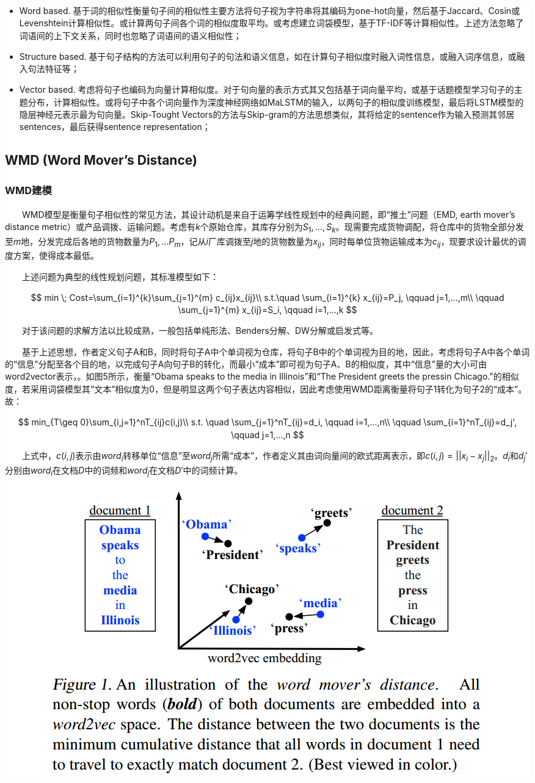 - Word based. 基于词的相似性衡量句子间的相似性主要方法将句子视为字符串将其编码为one-hot向量，然后基于Jaccard、Cosin或Levenshtein计算相似性。或计算两句子间各个词的相似度取平均。或考虑建立词袋模型，基于TF-IDF等计算相似性。上述方法忽略了词语间的上下文关系，同时也忽略了词语间的语义相似性；

- Structure based. 基于句子结构的方法可以利用句子的句法和语义信息，如在计算句子相似度时融入词性信息，或融入词序信息，或融入句法特征等；

- Vector based. 考虑将句子也编码为向量计算相似度。对于句向量的表示方式其又包括基于词向量平均，或基于话题模型学习句子的主题分布，计算相似性。或将句子中各个词向量作为深度神经网络如MaLSTM的输入，以两句子的相似度训练模型，最后将LSTM模型的隐层神经元表示最为句向量。Skip-Tought Vectors的方法与Skip-gram的方法思想类似，其将给定的sentence作为输入预测其邻居sentences，最后获得sentence representation；

## WMD (Word Mover’s Distance)

### WMD建模

&emsp;&emsp;WMD模型是衡量句子相似性的常见方法，其设计动机是来自于运筹学线性规划中的经典问题，即“推土”问题（EMD, earth mover’s distance metric）或产品调拨、运输问题。考虑有$k$个原始仓库，其库存分别为$S_1,...,S_k$。现需要完成货物调配，将仓库中的货物全部分发至$m$地，分发完成后各地的货物数量为$P_1,...P_m$，记从$i$厂库调拨至$j$地的货物数量为$x_{ij}$，同时每单位货物运输成本为$c_{ij}$，现要求设计最优的调度方案，使得成本最低。

&emsp;&emsp;上述问题为典型的线性规划问题，其标准模型如下：

$$
min \; Cost=\sum_{i=1}^{k}\sum_{j=1}^{m} c_{ij}x_{ij}\\
s.t.\quad \sum_{i=1}^{k} x_{ij}=P_j, \qquad j=1,...,m\\
\qquad \sum_{j=1}^{m} x_{ij}=S_i, \qquad i=1,...,k
$$

&emsp;&emsp;对于该问题的求解方法以比较成熟，一般包括单纯形法、Benders分解、DW分解或启发式等。

&emsp;&emsp;基于上述思想，作者定义句子A和B，同时将句子A中个单词视为仓库，将句子B中的个单词视为目的地，因此，考虑将句子A中各个单词的“信息"分配至各个目的地，以完成句子A向句子B的转化，而最小“成本”即可视为句子A、B的相似度，其中“信息”量的大小可由word2vector表示，。如图5所示，衡量“Obama speaks to the media in Illinois”和“The President greets the pressin Chicago.”的相似度，若采用词袋模型其“文本”相似度为0，但是明显这两个句子表达内容相似，因此考虑使用WMD距离衡量将句子1转化为句子2的“成本”。故：

$$
min_{T\geq 0}\sum_{i,j=1}^nT_{ij}c(i,j)\\
s.t. \quad \sum_{j=1}^nT_{ij}=d_i, \qquad i=1,...,n\\
\qquad \sum_{i=1}^nT_{ij}=d_j', \qquad j=1,...,n
$$

&emsp;&emsp;上式中，$c(i,j)$表示由$word_i$转移单位“信息”至$word_j$所需“成本”，作者定义其由词向量间的欧式距离表示，即$c(i,j)=||x_i-x_j||_2$。$d_i$和$d_j'$分别由$word_i$在文档$D$中的词频和$word_j$在文档$D'$中的词频计算。

<center>

![WMD](WMD.png)